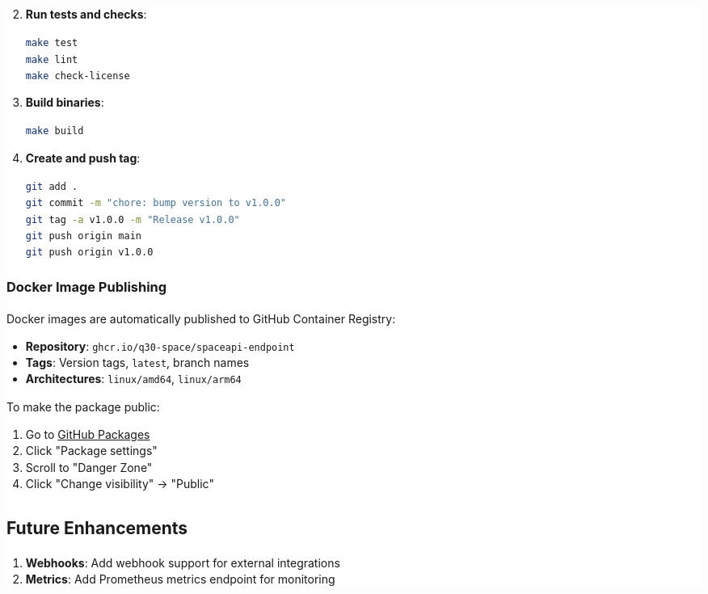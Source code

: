 2. **Run tests and checks**:
   ```bash
   make test
   make lint
   make check-license
   ```

3. **Build binaries**:
   ```bash
   make build
   ```

4. **Create and push tag**:
   ```bash
   git add .
   git commit -m "chore: bump version to v1.0.0"
   git tag -a v1.0.0 -m "Release v1.0.0"
   git push origin main
   git push origin v1.0.0
   ```

### Docker Image Publishing

Docker images are automatically published to GitHub Container Registry:

- **Repository**: `ghcr.io/q30-space/spaceapi-endpoint`
- **Tags**: Version tags, `latest`, branch names
- **Architectures**: `linux/amd64`, `linux/arm64`

To make the package public:
1. Go to [GitHub Packages](https://github.com/q30-space/spaceapi-endpoint/pkgs/container/spaceapi-endpoint)
2. Click "Package settings"
3. Scroll to "Danger Zone"
4. Click "Change visibility" → "Public"

## Future Enhancements

1. **Webhooks**: Add webhook support for external integrations
2. **Metrics**: Add Prometheus metrics endpoint for monitoring
